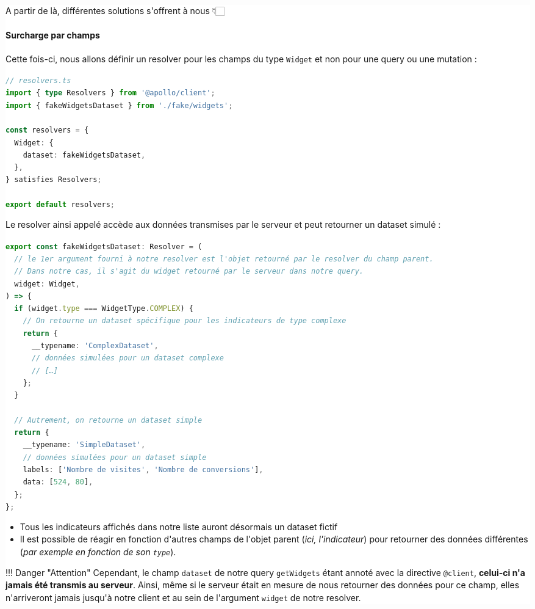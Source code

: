 A partir de là, différentes solutions s'offrent à nous 👇🏻

#### Surcharge par champs

Cette fois-ci, nous allons définir un resolver pour les champs du type `Widget` et non pour une query ou une mutation :

```typescript
// resolvers.ts
import { type Resolvers } from '@apollo/client';
import { fakeWidgetsDataset } from './fake/widgets';

const resolvers = {
  Widget: {
    dataset: fakeWidgetsDataset,
  },
} satisfies Resolvers;

export default resolvers;
```

Le resolver ainsi appelé accède aux données transmises par le serveur et peut retourner un dataset simulé :

```typescript
export const fakeWidgetsDataset: Resolver = (
  // le 1er argument fourni à notre resolver est l'objet retourné par le resolver du champ parent.
  // Dans notre cas, il s'agit du widget retourné par le serveur dans notre query.
  widget: Widget,
) => {
  if (widget.type === WidgetType.COMPLEX) {
    // On retourne un dataset spécifique pour les indicateurs de type complexe
    return {
      __typename: 'ComplexDataset',
      // données simulées pour un dataset complexe
      // […]
    };
  }
  
  // Autrement, on retourne un dataset simple
  return {
    __typename: 'SimpleDataset',
    // données simulées pour un dataset simple
    labels: ['Nombre de visites', 'Nombre de conversions'],
    data: [524, 80],
  };
};
```

- Tous les indicateurs affichés dans notre liste auront désormais un dataset fictif
- Il est possible de réagir en fonction d'autres champs de l'objet parent (_ici, l'indicateur_) pour retourner des données
  différentes (_par exemple en fonction de son `type`_).

!!! Danger "Attention"
    Cependant, le champ `dataset` de notre query `getWidgets` étant annoté avec la directive `@client`, **celui-ci n'a 
    jamais été transmis au serveur**. Ainsi, même si le serveur était en mesure de nous retourner des données pour ce 
    champ, elles n'arriveront jamais jusqu'à notre client et au sein de l'argument `widget` de notre resolver.
